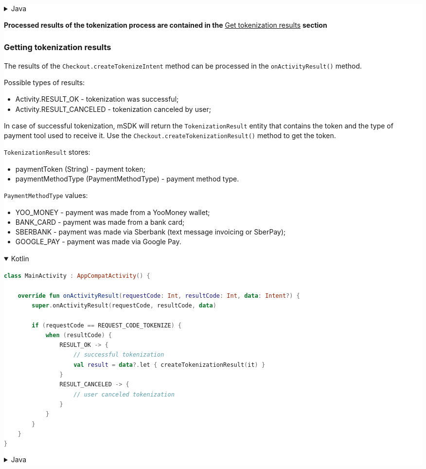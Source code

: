 <details><summary>Java</summary></details>

**Processed results of the tokenization process are contained in the** [Get tokenization results](#get-tokenization-results) **section**


### <a name="getting-tokenization-results"></a> Getting tokenization results

The results of the `Checkout.createTokenizeIntent` method can be processed in the `onActivityResult()` method.

Possible types of results:
* Activity.RESULT_OK - tokenization was successful;
* Activity.RESULT_CANCELED - tokenization canceled by user;

In case of successful tokenization, mSDK will return the `TokenizationResult` entity that contains the token and the type of payment tool used to receive it.
Use the `Checkout.createTokenizationResult()` method to get the token.

`TokenizationResult` stores:
* paymentToken (String) - payment token;
* paymentMethodType (PaymentMethodType) - payment method type.

`PaymentMethodType` values:
* YOO_MONEY - payment was made from a YooMoney wallet;
* BANK_CARD - payment was made from a bank card;
* SBERBANK - payment was made via Sberbank (text message invoicing or SberPay);
* GOOGLE_PAY - payment was made via Google Pay.

<details open>
  <summary>Kotlin</summary>

```kotlin
class MainActivity : AppCompatActivity() {

    override fun onActivityResult(requestCode: Int, resultCode: Int, data: Intent?) {
        super.onActivityResult(requestCode, resultCode, data)

        if (requestCode == REQUEST_CODE_TOKENIZE) {
            when (resultCode) {
                RESULT_OK -> {
                    // successful tokenization
                    val result = data?.let { createTokenizationResult(it) }
                }
                RESULT_CANCELED -> {
                    // user canceled tokenization
                }
            }
        }
    }
}
```
</details>

<details><summary>Java</summary></details>

